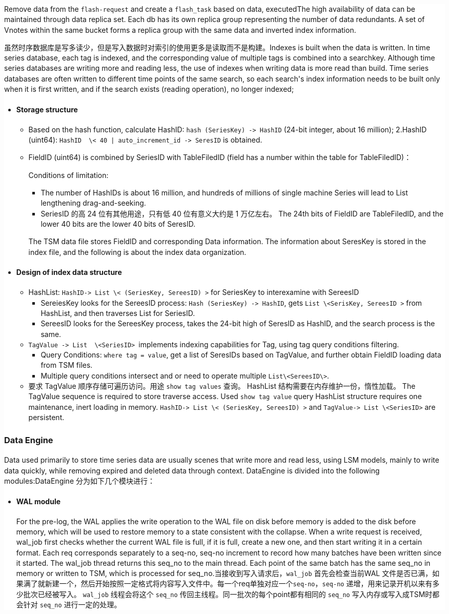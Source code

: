 Remove data from the `flash-request` and create a `flash_task` based on data, executedThe high availability of data can be maintained through data replica set. Each db has its own replica group representing the number of data redundants. A set of Vnotes within the same bucket forms a replica group with the same data and inverted index information.

虽然时序数据库是写多读少，但是写入数据时对索引的使用更多是读取而不是构建。Indexes is built when the data is written. In time series database, each tag is indexed, and the corresponding value of multiple tags is combined into a searchkey. Although time series databases are writing more and reading less, the use of indexes when writing data is more read than build. Time series databases are often written to different time points of the same search, so each search&apos;s index information needs to be built only when it is first written, and if the search exists (reading operation), no longer indexed;

- #### Storage structure

  - Based on the hash function, calculate HashID: `hash (SeriesKey) -> HashID` (24-bit integer, about 16 million); 2.HashID (uint64): `HashID  \< 40 | auto_increment_id -> SeresID` is obtained.
  - FieldID (uint64) is combined by SeriesID with TableFiledID (field has a number within the table for TableFiledID)：

    Conditions of limitation:

    - The number of HashIDs is about 16 million, and hundreds of millions of single machine Series will lead to List lengthening drag-and-seeking.
    - SeriesID 的高 24 位有其他用途，只有低 40 位有意义大约是 1 万亿左右。
      The 24th bits of FieldID are TableFiledID, and the lower 40 bits are the lower 40 bits of SeresID.

    The TSM data file stores FieldID and corresponding Data information. The information about SeresKey is stored in the index file, and the following is about the index data organization.

- #### Design of index data structure

  - HashList: `HashID-> List \< (SeriesKey, SereesID) >` for SeriesKey to interexamine with SereesID
    - SereiesKey looks for the SereesID process: `Hash (SeriesKey) -> HashID`, gets `List \<SerisKey, SereesID >` from HashList, and then traverses List for SeriesID.
    - SereesID looks for the SereesKey process, takes the 24-bit high of SeresID as HashID, and the search process is the same.
  - `TagValue -> List  \<SeriesID> `implements indexing capabilities for Tag, using tag query conditions filtering.
    - Query Conditions: `where tag = value`, get a list of SeresIDs based on TagValue, and further obtain FieldID loading data from TSM files.
    - Multiple query conditions intersect and or need to operate multiple `List\<SereesID\>`.
  - 要求 TagValue 顺序存储可遍历访问。用途 `show tag values` 查询。 HashList 结构需要在内存维护一份，惰性加载。
    The TagValue sequence is required to store traverse access. Used `show tag value` query HashList structure requires one maintenance, inert loading in memory. `HashID-> List \< (SeriesKey, SereesID) >` and `TagValue-> List \<SeriesID>` are persistent.

### Data Engine

Data used primarily to store time series data are usually scenes that write more and read less, using LSM models, mainly to write data quickly, while removing expired and deleted data through context. DataEngine is divided into the following modules:DataEngine 分为如下几个模块进行：

- #### WAL module

  For the pre-log, the WAL applies the write operation to the WAL file on disk before memory is added to the disk before memory, which will be used to restore memory to a state consistent with the collapse. When a write request is received, wal_job first checks whether the current WAL file is full, if it is full, create a new one, and then start writing it in a certain format. Each req corresponds separately to a seq-no, seq-no increment to record how many batches have been written since it started. The wal_job thread returns this seq_no to the main thread. Each point of the same batch has the same seq_no in memory or written to TSM, which is processed for seq_no.当接收到写入请求后，`wal_job` 首先会检查当前WAL 文件是否已满，如果满了就新建一个，然后开始按照一定格式将内容写入文件中。每一个req单独对应一个`seq-no`，`seq-no` 递增，用来记录开机以来有多少批次已经被写入。 `wal_job` 线程会将这个 `seq_no` 传回主线程。同一批次的每个point都有相同的 `seq_no` 写入内存或写入成TSM时都会针对 `seq_no` 进行一定的处理。
